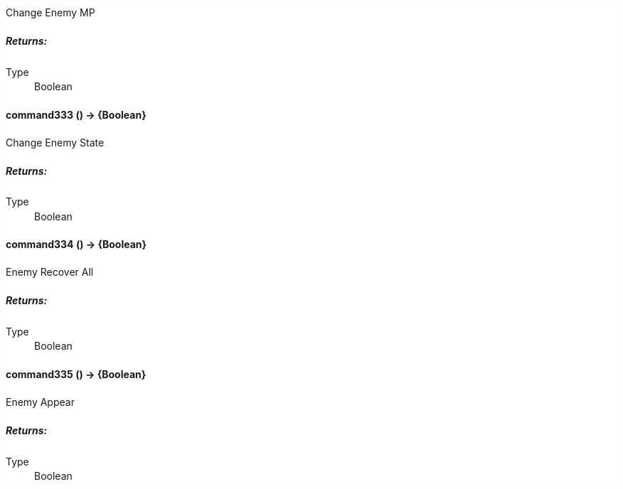 
Change Enemy MP
<dl>
</dl>

##### Returns:

<dl>
                <dt> Type </dt>
                <dd>
                    <span>Boolean</span>
                </dd>
            </dl>

#### command333 () → {Boolean}


Change Enemy State
<dl>
</dl>

##### Returns:

<dl>
                <dt> Type </dt>
                <dd>
                    <span>Boolean</span>
                </dd>
            </dl>

#### command334 () → {Boolean}


Enemy Recover All
<dl>
</dl>

##### Returns:

<dl>
                <dt> Type </dt>
                <dd>
                    <span>Boolean</span>
                </dd>
            </dl>

#### command335 () → {Boolean}


Enemy Appear
<dl>
</dl>

##### Returns:

<dl>
                <dt> Type </dt>
                <dd>
                    <span>Boolean</span>
                </dd>
            </dl>
